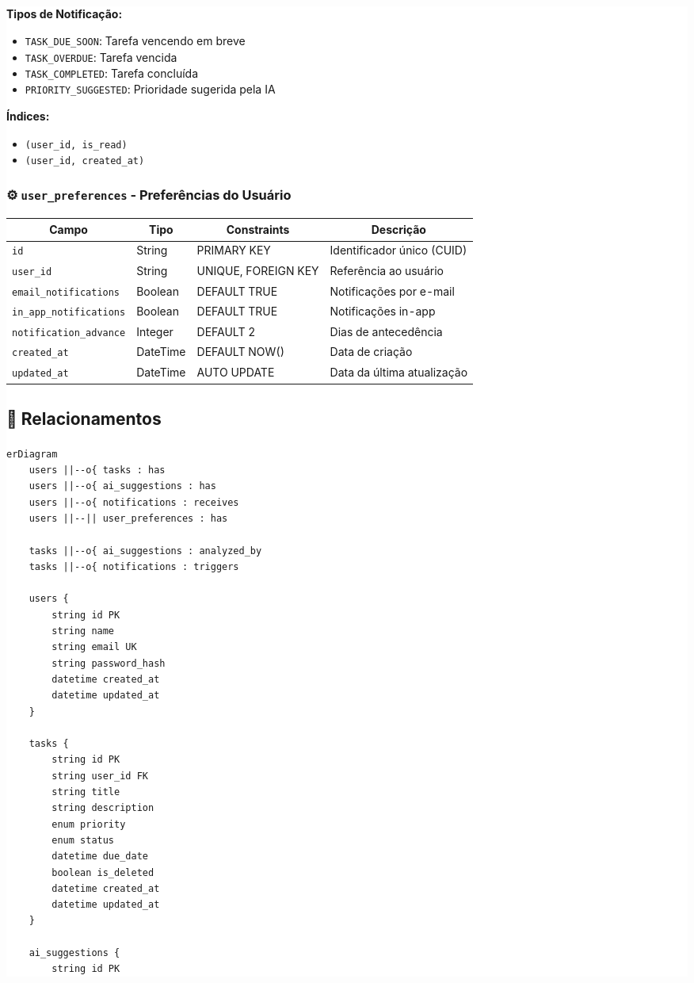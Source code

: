 **Tipos de Notificação:**

- `TASK_DUE_SOON`: Tarefa vencendo em breve
- `TASK_OVERDUE`: Tarefa vencida
- `TASK_COMPLETED`: Tarefa concluída
- `PRIORITY_SUGGESTED`: Prioridade sugerida pela IA

**Índices:**

- `(user_id, is_read)`
- `(user_id, created_at)`

### ⚙️ `user_preferences` - Preferências do Usuário

| Campo                  | Tipo     | Constraints         | Descrição                  |
| ---------------------- | -------- | ------------------- | -------------------------- |
| `id`                   | String   | PRIMARY KEY         | Identificador único (CUID) |
| `user_id`              | String   | UNIQUE, FOREIGN KEY | Referência ao usuário      |
| `email_notifications`  | Boolean  | DEFAULT TRUE        | Notificações por e-mail    |
| `in_app_notifications` | Boolean  | DEFAULT TRUE        | Notificações in-app        |
| `notification_advance` | Integer  | DEFAULT 2           | Dias de antecedência       |
| `created_at`           | DateTime | DEFAULT NOW()       | Data de criação            |
| `updated_at`           | DateTime | AUTO UPDATE         | Data da última atualização |

## 🔗 Relacionamentos

```mermaid
erDiagram
    users ||--o{ tasks : has
    users ||--o{ ai_suggestions : has
    users ||--o{ notifications : receives
    users ||--|| user_preferences : has

    tasks ||--o{ ai_suggestions : analyzed_by
    tasks ||--o{ notifications : triggers

    users {
        string id PK
        string name
        string email UK
        string password_hash
        datetime created_at
        datetime updated_at
    }

    tasks {
        string id PK
        string user_id FK
        string title
        string description
        enum priority
        enum status
        datetime due_date
        boolean is_deleted
        datetime created_at
        datetime updated_at
    }

    ai_suggestions {
        string id PK
```